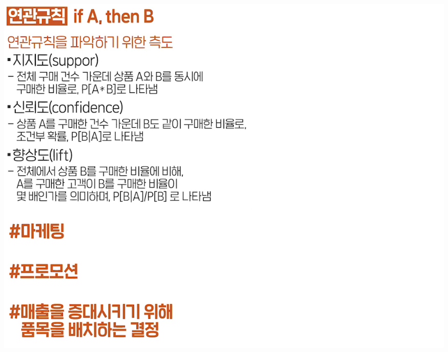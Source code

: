![image-20220216142455274](ELeraning_ProDS1.assets/image-20220216142455274.png)

![image-20220216142544474](ELeraning_ProDS1.assets/image-20220216142544474.png)
